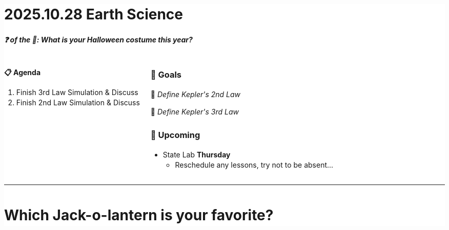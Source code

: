 
# 2025.10.28 **Earth Science**

##### **❓ of the 📅**: What is your Halloween costume this year?

<div class ='columns'>

 <div>

#### 📋 Agenda

1. Finish 3rd Law Simulation & Discuss 
2. Finish 2nd Law Simulation & Discuss

</div>

<div>

### 🎯 Goals

🥅 _Define Kepler's 2nd Law_

🥅 _Define Kepler's 3rd Law_

### 📆 Upcoming

- State Lab **Thursday**
    - Reschedule any lessons, try not to be absent...

</div>
</div>

---

# Which Jack-o-lantern is your favorite?
